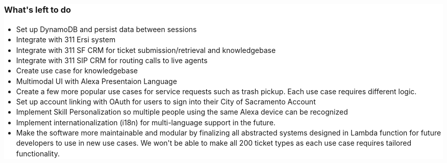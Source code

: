 ### **What's left to do**
* Set up DynamoDB and persist data between sessions
* Integrate with 311 Ersi system
* Integrate with 311 SF CRM for ticket submission/retrieval and knowledgebase
* Integrate with 311 SIP CRM for routing calls to live agents
* Create use case for knowledgebase
* Multimodal UI with Alexa Presentaion Language
* Create a few more popular use cases for service requests such as trash pickup. Each use case requires different logic.
* Set up account linking with OAuth for users to sign into their City of Sacramento Account
* Implement Skill Personalization so multiple people using the same Alexa device can be recognized
* Implement internationalization (i18n) for multi-language support in the future.
* Make the software more maintainable and modular by finalizing all abstracted systems designed in Lambda function for future developers to use in new use cases. We won't be able to make all 200 ticket types as each use case requires tailored functionality.